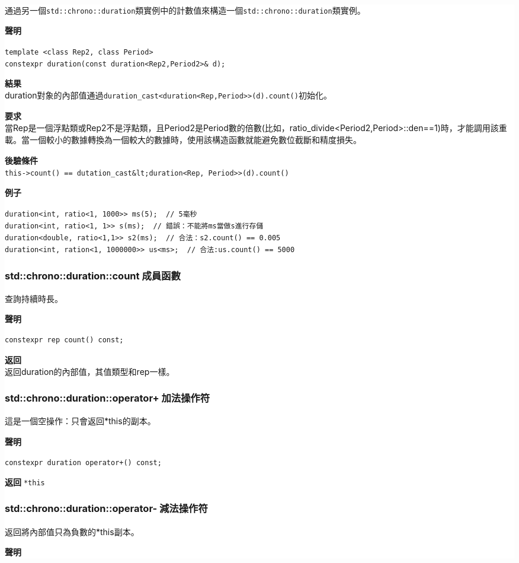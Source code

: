 通過另一個`std::chrono::duration`類實例中的計數值來構造一個`std::chrono::duration`類實例。

**聲明**

```
template <class Rep2, class Period>
constexpr duration(const duration<Rep2,Period2>& d);
```

**結果**<br>
duration對象的內部值通過`duration_cast<duration<Rep,Period>>(d).count()`初始化。

**要求**<br>
當Rep是一個浮點類或Rep2不是浮點類，且Period2是Period數的倍數(比如，ratio_divide&lt;Period2,Period&gt;::den==1)時，才能調用該重載。當一個較小的數據轉換為一個較大的數據時，使用該構造函數就能避免數位截斷和精度損失。

**後驗條件**<br>
`this->count() == dutation_cast&lt;duration<Rep, Period>>(d).count()`

**例子**

```
duration<int, ratio<1, 1000>> ms(5);  // 5毫秒
duration<int, ratio<1, 1>> s(ms);  // 錯誤：不能將ms當做s進行存儲
duration<double, ratio<1,1>> s2(ms);  // 合法：s2.count() == 0.005
duration<int, ration<1, 1000000>> us<ms>;  // 合法:us.count() == 5000
```

### std::chrono::duration::count 成員函數

查詢持續時長。

**聲明**

```
constexpr rep count() const;
```

**返回**<br>
返回duration的內部值，其值類型和rep一樣。

### std::chrono::duration::operator+ 加法操作符

這是一個空操作：只會返回*this的副本。

**聲明**

```
constexpr duration operator+() const;
```

**返回**
`*this`

### std::chrono::duration::operator- 減法操作符

返回將內部值只為負數的*this副本。

**聲明**
